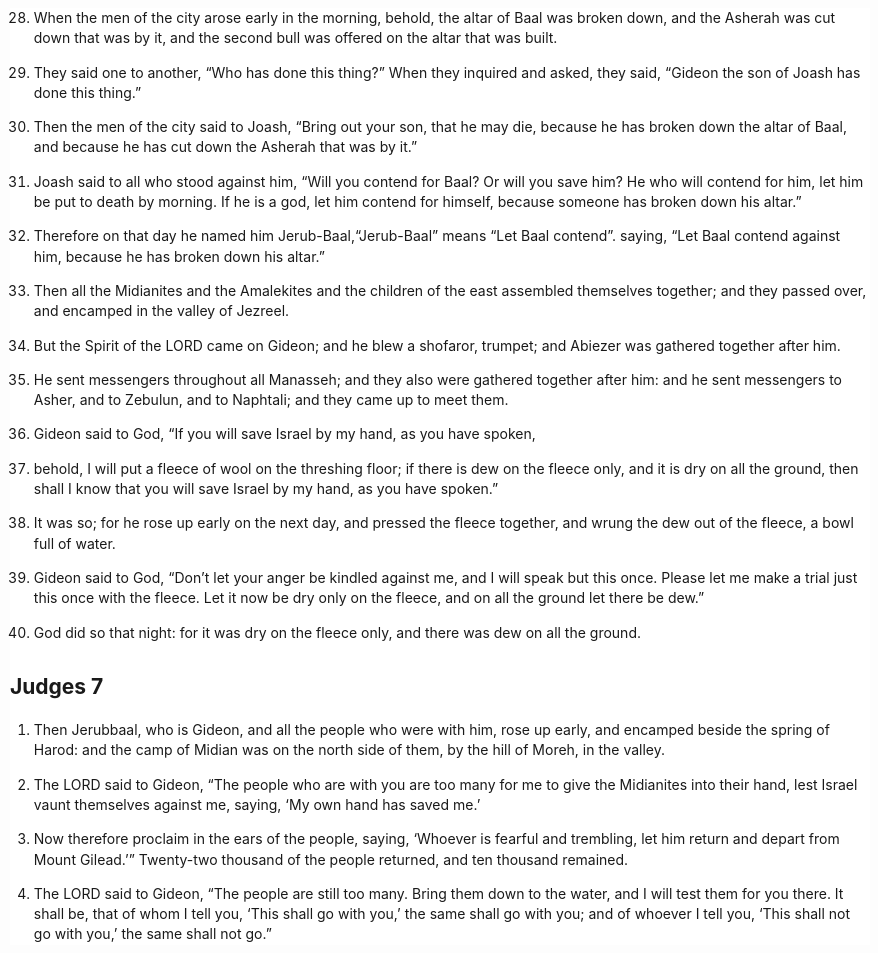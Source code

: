 28.   When the men of the city arose early in the morning, behold, the altar of Baal was broken down, and the Asherah was cut down that was by it, and the second bull was offered on the altar that was built.

29. They said one to another, “Who has done this thing?”   When they inquired and asked, they said, “Gideon the son of Joash has done this thing.”  

30.   Then the men of the city said to Joash, “Bring out your son, that he may die, because he has broken down the altar of Baal, and because he has cut down the Asherah that was by it.”

31. Joash said to all who stood against him, “Will you contend for Baal? Or will you save him? He who will contend for him, let him be put to death by morning. If he is a god, let him contend for himself, because someone has broken down his altar.”

32. Therefore on that day he named him Jerub-Baal,“Jerub-Baal” means “Let Baal contend”. saying, “Let Baal contend against him, because he has broken down his altar.”  

33.   Then all the Midianites and the Amalekites and the children of the east assembled themselves together; and they passed over, and encamped in the valley of Jezreel.

34. But the Spirit of the LORD came on Gideon; and he blew a shofaror, trumpet; and Abiezer was gathered together after him.

35. He sent messengers throughout all Manasseh; and they also were gathered together after him: and he sent messengers to Asher, and to Zebulun, and to Naphtali; and they came up to meet them.  

36.   Gideon said to God, “If you will save Israel by my hand, as you have spoken,

37. behold, I will put a fleece of wool on the threshing floor; if there is dew on the fleece only, and it is dry on all the ground, then shall I know that you will save Israel by my hand, as you have spoken.”  

38.   It was so; for he rose up early on the next day, and pressed the fleece together, and wrung the dew out of the fleece, a bowl full of water.  

39.   Gideon said to God, “Don’t let your anger be kindled against me, and I will speak but this once. Please let me make a trial just this once with the fleece. Let it now be dry only on the fleece, and on all the ground let there be dew.”  

40.   God did so that night: for it was dry on the fleece only, and there was dew on all the ground.   

## Judges 7

1. Then Jerubbaal, who is Gideon, and all the people who were with him, rose up early, and encamped beside the spring of Harod: and the camp of Midian was on the north side of them, by the hill of Moreh, in the valley.

2. The LORD said to Gideon, “The people who are with you are too many for me to give the Midianites into their hand, lest Israel vaunt themselves against me, saying, ‘My own hand has saved me.’

3. Now therefore proclaim in the ears of the people, saying, ‘Whoever is fearful and trembling, let him return and depart from Mount Gilead.’” Twenty-two thousand of the people returned, and ten thousand remained.  

4.   The LORD said to Gideon, “The people are still too many. Bring them down to the water, and I will test them for you there. It shall be, that of whom I tell you, ‘This shall go with you,’ the same shall go with you; and of whoever I tell you, ‘This shall not go with you,’ the same shall not go.”
